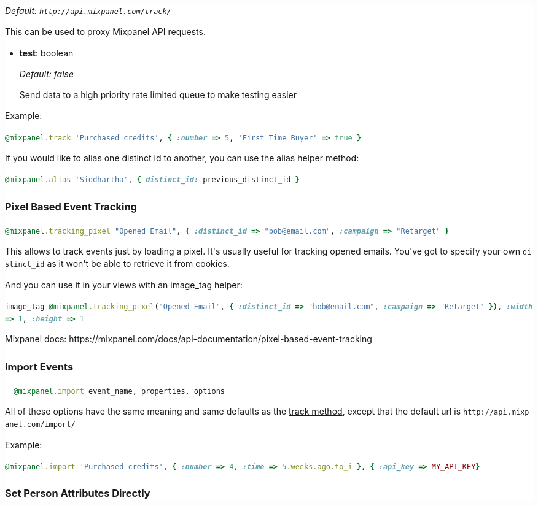   *Default: `http://api.mixpanel.com/track/`*

  This can be used to proxy Mixpanel API requests.

* **test**: boolean

  *Default: false*

  Send data to a high priority rate limited queue to make testing easier

Example:

```ruby
@mixpanel.track 'Purchased credits', { :number => 5, 'First Time Buyer' => true }
```

If you would like to alias one distinct id to another, you can use the alias helper method:

```ruby
@mixpanel.alias 'Siddhartha', { distinct_id: previous_distinct_id }
```

### Pixel Based Event Tracking

```ruby
@mixpanel.tracking_pixel "Opened Email", { :distinct_id => "bob@email.com", :campaign => "Retarget" }
```

This allows to track events just by loading a pixel. It's usually useful for tracking opened emails.
You've got to specify your own `distinct_id` as it won't be able to retrieve it from cookies.

And you can use it in your views with an image_tag helper:
```ruby
image_tag @mixpanel.tracking_pixel("Opened Email", { :distinct_id => "bob@email.com", :campaign => "Retarget" }), :width => 1, :height => 1
```


Mixpanel docs: https://mixpanel.com/docs/api-documentation/pixel-based-event-tracking



### Import Events

```ruby
  @mixpanel.import event_name, properties, options
```

All of these options have the same meaning and same defaults as the [track method](#track-events-directly), except that the
default url is `http://api.mixpanel.com/import/`

Example:

```ruby
@mixpanel.import 'Purchased credits', { :number => 4, :time => 5.weeks.ago.to_i }, { :api_key => MY_API_KEY}
```

### Set Person Attributes Directly

